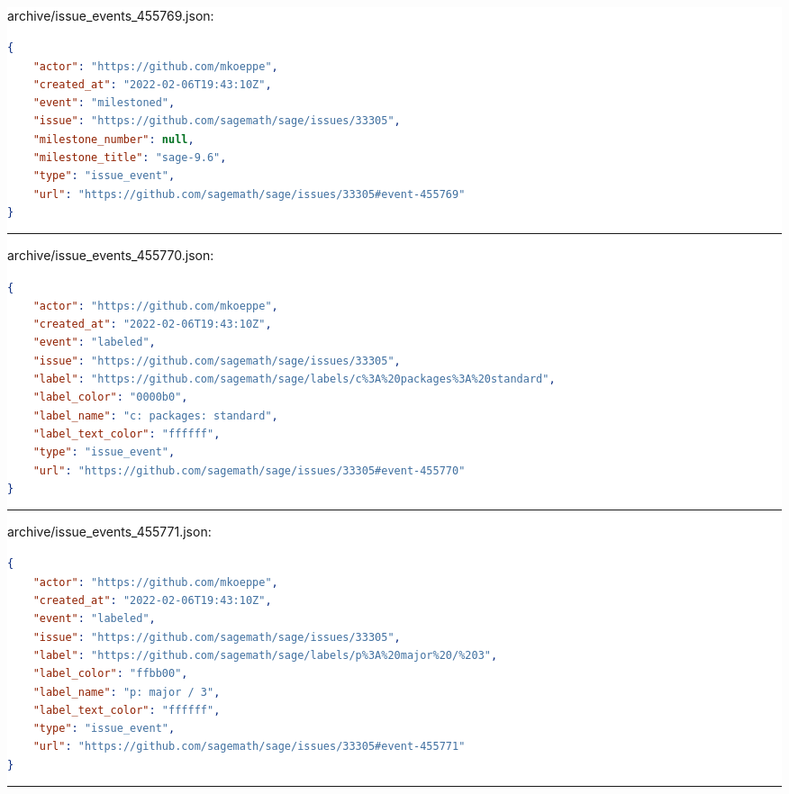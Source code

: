 archive/issue_events_455769.json:
```json
{
    "actor": "https://github.com/mkoeppe",
    "created_at": "2022-02-06T19:43:10Z",
    "event": "milestoned",
    "issue": "https://github.com/sagemath/sage/issues/33305",
    "milestone_number": null,
    "milestone_title": "sage-9.6",
    "type": "issue_event",
    "url": "https://github.com/sagemath/sage/issues/33305#event-455769"
}
```



---

archive/issue_events_455770.json:
```json
{
    "actor": "https://github.com/mkoeppe",
    "created_at": "2022-02-06T19:43:10Z",
    "event": "labeled",
    "issue": "https://github.com/sagemath/sage/issues/33305",
    "label": "https://github.com/sagemath/sage/labels/c%3A%20packages%3A%20standard",
    "label_color": "0000b0",
    "label_name": "c: packages: standard",
    "label_text_color": "ffffff",
    "type": "issue_event",
    "url": "https://github.com/sagemath/sage/issues/33305#event-455770"
}
```



---

archive/issue_events_455771.json:
```json
{
    "actor": "https://github.com/mkoeppe",
    "created_at": "2022-02-06T19:43:10Z",
    "event": "labeled",
    "issue": "https://github.com/sagemath/sage/issues/33305",
    "label": "https://github.com/sagemath/sage/labels/p%3A%20major%20/%203",
    "label_color": "ffbb00",
    "label_name": "p: major / 3",
    "label_text_color": "ffffff",
    "type": "issue_event",
    "url": "https://github.com/sagemath/sage/issues/33305#event-455771"
}
```



---
